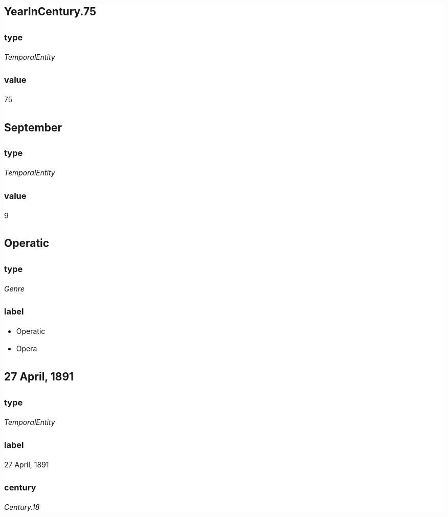 ## YearInCentury.75

### type


*TemporalEntity*

### value


75

## September

### type


*TemporalEntity*

### value


9

## Operatic

### type


*Genre*

### label

 - Operatic

 - Opera

## 27 April, 1891

### type


*TemporalEntity*

### label


27 April, 1891

### century


*Century.18*
